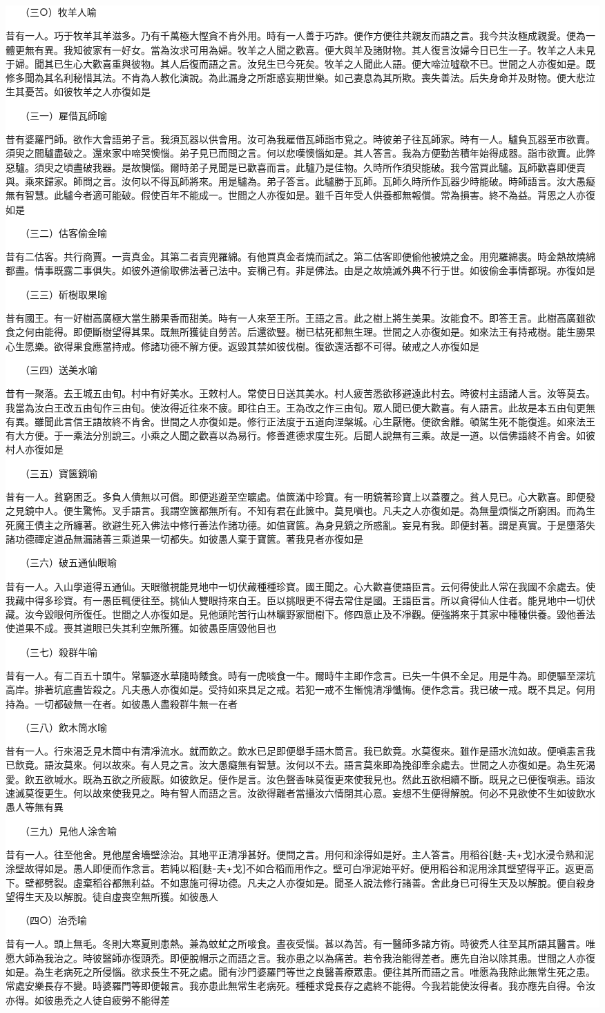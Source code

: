 　　（三○）牧羊人喻

昔有一人。巧于牧羊其羊滋多。乃有千萬極大慳貪不肯外用。時有一人善于巧詐。便作方便往共親友而語之言。我今共汝極成親愛。便為一體更無有異。我知彼家有一好女。當為汝求可用為婦。牧羊之人聞之歡喜。便大與羊及諸財物。其人復言汝婦今日已生一子。牧羊之人未見于婦。聞其已生心大歡喜重與彼物。其人后復而語之言。汝兒生已今死矣。牧羊之人聞此人語。便大啼泣噓欷不已。世間之人亦復如是。既修多聞為其名利秘惜其法。不肯為人教化演說。為此漏身之所誑惑妄期世樂。如己妻息為其所欺。喪失善法。后失身命并及財物。便大悲泣生其憂苦。如彼牧羊之人亦復如是

　　（三一）雇借瓦師喻

昔有婆羅門師。欲作大會語弟子言。我須瓦器以供會用。汝可為我雇借瓦師詣市覓之。時彼弟子往瓦師家。時有一人。驢負瓦器至市欲賣。須臾之間驢盡破之。還來家中啼哭懊惱。弟子見已而問之言。何以悲嘆懊惱如是。其人答言。我為方便勤苦積年始得成器。詣市欲賣。此弊惡驢。須臾之頃盡破我器。是故懊惱。爾時弟子見聞是已歡喜而言。此驢乃是佳物。久時所作須臾能破。我今當買此驢。瓦師歡喜即便賣與。乘來歸家。師問之言。汝何以不得瓦師將來。用是驢為。弟子答言。此驢勝于瓦師。瓦師久時所作瓦器少時能破。時師語言。汝大愚癡無有智慧。此驢今者適可能破。假使百年不能成一。世間之人亦復如是。雖千百年受人供養都無報償。常為損害。終不為益。背恩之人亦復如是

　　（三二）估客偷金喻

昔有二估客。共行商賈。一賣真金。其第二者賣兜羅綿。有他買真金者燒而試之。第二估客即便偷他被燒之金。用兜羅綿裹。時金熱故燒綿都盡。情事既露二事俱失。如彼外道偷取佛法著己法中。妄稱己有。非是佛法。由是之故燒滅外典不行于世。如彼偷金事情都現。亦復如是

　　（三三）斫樹取果喻

昔有國王。有一好樹高廣極大當生勝果香而甜美。時有一人來至王所。王語之言。此之樹上將生美果。汝能食不。即答王言。此樹高廣雖欲食之何由能得。即便斷樹望得其果。既無所獲徒自勞苦。后還欲豎。樹已枯死都無生理。世間之人亦復如是。如來法王有持戒樹。能生勝果心生愿樂。欲得果食應當持戒。修諸功德不解方便。返毀其禁如彼伐樹。復欲還活都不可得。破戒之人亦復如是

　　（三四）送美水喻

昔有一聚落。去王城五由旬。村中有好美水。王敕村人。常使日日送其美水。村人疲苦悉欲移避遠此村去。時彼村主語諸人言。汝等莫去。我當為汝白王改五由旬作三由旬。使汝得近往來不疲。即往白王。王為改之作三由旬。眾人聞已便大歡喜。有人語言。此故是本五由旬更無有異。雖聞此言信王語故終不肯舍。世間之人亦復如是。修行正法度于五道向涅槃城。心生厭惓。便欲舍離。頓駕生死不能復進。如來法王有大方便。于一乘法分別說三。小乘之人聞之歡喜以為易行。修善進德求度生死。后聞人說無有三乘。故是一道。以信佛語終不肯舍。如彼村人亦復如是

　　（三五）寶篋鏡喻

昔有一人。貧窮困乏。多負人債無以可償。即便逃避至空曠處。值篋滿中珍寶。有一明鏡著珍寶上以蓋覆之。貧人見已。心大歡喜。即便發之見鏡中人。便生驚怖。叉手語言。我謂空篋都無所有。不知有君在此篋中。莫見嗔也。凡夫之人亦復如是。為無量煩惱之所窮困。而為生死魔王債主之所纏著。欲避生死入佛法中修行善法作諸功德。如值寶篋。為身見鏡之所惑亂。妄見有我。即便封著。謂是真實。于是墮落失諸功德禪定道品無漏諸善三乘道果一切都失。如彼愚人棄于寶篋。著我見者亦復如是

　　（三六）破五通仙眼喻

昔有一人。入山學道得五通仙。天眼徹視能見地中一切伏藏種種珍寶。國王聞之。心大歡喜便語臣言。云何得使此人常在我國不余處去。使我藏中得多珍寶。有一愚臣輒便往至。挑仙人雙眼持來白王。臣以挑眼更不得去常住是國。王語臣言。所以貪得仙人住者。能見地中一切伏藏。汝今毀眼何所復任。世間之人亦復如是。見他頭陀苦行山林曠野冢間樹下。修四意止及不凈觀。便強將來于其家中種種供養。毀他善法使道果不成。喪其道眼已失其利空無所獲。如彼愚臣唐毀他目也

　　（三七）殺群牛喻

昔有一人。有二百五十頭牛。常驅逐水草隨時餧食。時有一虎啖食一牛。爾時牛主即作念言。已失一牛俱不全足。用是牛為。即便驅至深坑高岸。排著坑底盡皆殺之。凡夫愚人亦復如是。受持如來具足之戒。若犯一戒不生慚愧清凈懺悔。便作念言。我已破一戒。既不具足。何用持為。一切都破無一在者。如彼愚人盡殺群牛無一在者

　　（三八）飲木筒水喻

昔有一人。行來渴乏見木筒中有清凈流水。就而飲之。飲水已足即便舉手語木筒言。我已飲竟。水莫復來。雖作是語水流如故。便嗔恚言我已飲竟。語汝莫來。何以故來。有人見之言。汝大愚癡無有智慧。汝何以不去。語言莫來即為挽卻牽余處去。世間之人亦復如是。為生死渴愛。飲五欲堿水。既為五欲之所疲厭。如彼飲足。便作是言。汝色聲香味莫復更來使我見也。然此五欲相續不斷。既見之已便復嗔恚。語汝速滅莫復更生。何以故來使我見之。時有智人而語之言。汝欲得離者當攝汝六情閉其心意。妄想不生便得解脫。何必不見欲使不生如彼飲水愚人等無有異

　　（三九）見他人涂舍喻

昔有一人。往至他舍。見他屋舍墻壁涂治。其地平正清凈甚好。便問之言。用何和涂得如是好。主人答言。用稻谷[麩-夫+戈]水浸令熟和泥涂壁故得如是。愚人即便而作念言。若純以稻[麩-夫+戈]不如合稻而用作之。壁可白凈泥始平好。便用稻谷和泥用涂其壁望得平正。返更高下。壁都劈裂。虛棄稻谷都無利益。不如惠施可得功德。凡夫之人亦復如是。聞圣人說法修行諸善。舍此身已可得生天及以解脫。便自殺身望得生天及以解脫。徒自虛喪空無所獲。如彼愚人

　　（四○）治禿喻

昔有一人。頭上無毛。冬則大寒夏則患熱。兼為蚊虻之所唼食。晝夜受惱。甚以為苦。有一醫師多諸方術。時彼禿人往至其所語其醫言。唯愿大師為我治之。時彼醫師亦復頭禿。即便脫帽示之而語之言。我亦患之以為痛苦。若令我治能得差者。應先自治以除其患。世間之人亦復如是。為生老病死之所侵惱。欲求長生不死之處。聞有沙門婆羅門等世之良醫善療眾患。便往其所而語之言。唯愿為我除此無常生死之患。常處安樂長存不變。時婆羅門等即便報言。我亦患此無常生老病死。種種求覓長存之處終不能得。今我若能使汝得者。我亦應先自得。令汝亦得。如彼患禿之人徒自疲勞不能得差

